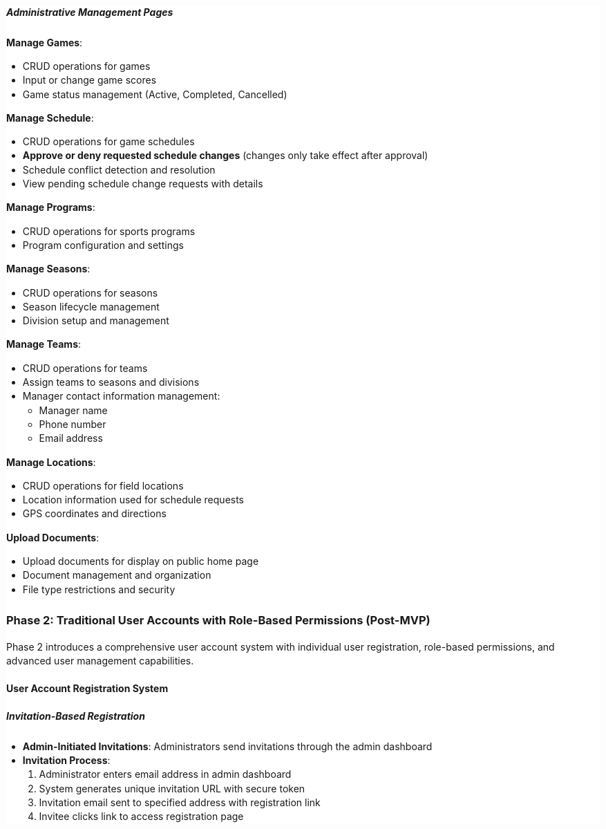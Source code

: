 ##### Administrative Management Pages

**Manage Games**: 
- CRUD operations for games
- Input or change game scores
- Game status management (Active, Completed, Cancelled)

**Manage Schedule**:
- CRUD operations for game schedules
- **Approve or deny requested schedule changes** (changes only take effect after approval)
- Schedule conflict detection and resolution
- View pending schedule change requests with details

**Manage Programs**:
- CRUD operations for sports programs
- Program configuration and settings

**Manage Seasons**:
- CRUD operations for seasons
- Season lifecycle management
- Division setup and management

**Manage Teams**:
- CRUD operations for teams
- Assign teams to seasons and divisions
- Manager contact information management:
  - Manager name
  - Phone number
  - Email address

**Manage Locations**:
- CRUD operations for field locations
- Location information used for schedule requests
- GPS coordinates and directions

**Upload Documents**:
- Upload documents for display on public home page
- Document management and organization
- File type restrictions and security

### Phase 2: Traditional User Accounts with Role-Based Permissions (Post-MVP)

Phase 2 introduces a comprehensive user account system with individual user registration, role-based permissions, and advanced user management capabilities.

#### User Account Registration System

##### Invitation-Based Registration
- **Admin-Initiated Invitations**: Administrators send invitations through the admin dashboard
- **Invitation Process**:
  1. Administrator enters email address in admin dashboard
  2. System generates unique invitation URL with secure token
  3. Invitation email sent to specified address with registration link
  4. Invitee clicks link to access registration page
